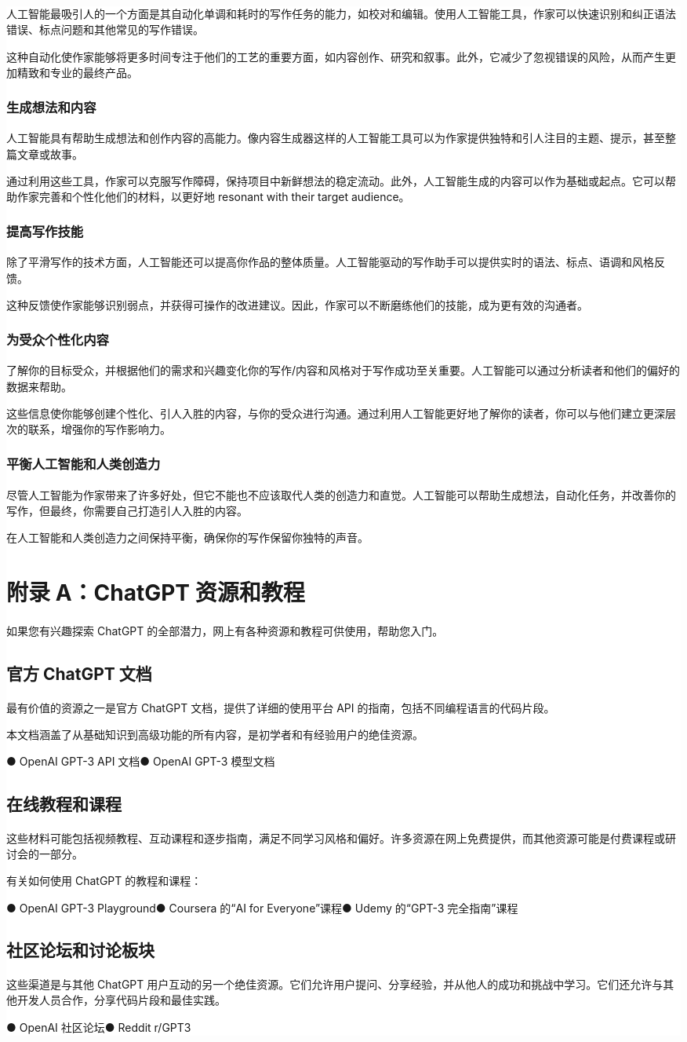人工智能最吸引人的一个方面是其自动化单调和耗时的写作任务的能力，如校对和编辑。使用人工智能工具，作家可以快速识别和纠正语法错误、标点问题和其他常见的写作错误。

这种自动化使作家能够将更多时间专注于他们的工艺的重要方面，如内容创作、研究和叙事。此外，它减少了忽视错误的风险，从而产生更加精致和专业的最终产品。

### 生成想法和内容

人工智能具有帮助生成想法和创作内容的高能力。像内容生成器这样的人工智能工具可以为作家提供独特和引人注目的主题、提示，甚至整篇文章或故事。

通过利用这些工具，作家可以克服写作障碍，保持项目中新鲜想法的稳定流动。此外，人工智能生成的内容可以作为基础或起点。它可以帮助作家完善和个性化他们的材料，以更好地 resonant with their target audience。

### 提高写作技能

除了平滑写作的技术方面，人工智能还可以提高你作品的整体质量。人工智能驱动的写作助手可以提供实时的语法、标点、语调和风格反馈。

这种反馈使作家能够识别弱点，并获得可操作的改进建议。因此，作家可以不断磨练他们的技能，成为更有效的沟通者。

### 为受众个性化内容

了解你的目标受众，并根据他们的需求和兴趣变化你的写作/内容和风格对于写作成功至关重要。人工智能可以通过分析读者和他们的偏好的数据来帮助。

这些信息使你能够创建个性化、引人入胜的内容，与你的受众进行沟通。通过利用人工智能更好地了解你的读者，你可以与他们建立更深层次的联系，增强你的写作影响力。

### 平衡人工智能和人类创造力

尽管人工智能为作家带来了许多好处，但它不能也不应该取代人类的创造力和直觉。人工智能可以帮助生成想法，自动化任务，并改善你的写作，但最终，你需要自己打造引人入胜的内容。

在人工智能和人类创造力之间保持平衡，确保你的写作保留你独特的声音。


# 附录 A：ChatGPT 资源和教程

如果您有兴趣探索 ChatGPT 的全部潜力，网上有各种资源和教程可供使用，帮助您入门。

## 官方 ChatGPT 文档

最有价值的资源之一是官方 ChatGPT 文档，提供了详细的使用平台 API 的指南，包括不同编程语言的代码片段。

本文档涵盖了从基础知识到高级功能的所有内容，是初学者和有经验用户的绝佳资源。

● OpenAI GPT-3 API 文档● OpenAI GPT-3 模型文档

## 在线教程和课程

这些材料可能包括视频教程、互动课程和逐步指南，满足不同学习风格和偏好。许多资源在网上免费提供，而其他资源可能是付费课程或研讨会的一部分。

有关如何使用 ChatGPT 的教程和课程：

● OpenAI GPT-3 Playground● Coursera 的“AI for Everyone”课程● Udemy 的“GPT-3 完全指南”课程

## 社区论坛和讨论板块

这些渠道是与其他 ChatGPT 用户互动的另一个绝佳资源。它们允许用户提问、分享经验，并从他人的成功和挑战中学习。它们还允许与其他开发人员合作，分享代码片段和最佳实践。

● OpenAI 社区论坛● Reddit r/GPT3

